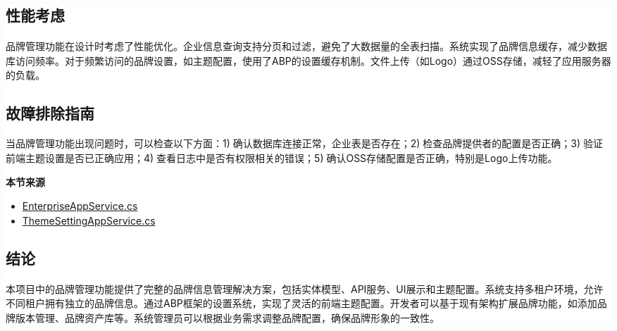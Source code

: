 ## 性能考虑
品牌管理功能在设计时考虑了性能优化。企业信息查询支持分页和过滤，避免了大数据量的全表扫描。系统实现了品牌信息缓存，减少数据库访问频率。对于频繁访问的品牌设置，如主题配置，使用了ABP的设置缓存机制。文件上传（如Logo）通过OSS存储，减轻了应用服务器的负载。

## 故障排除指南
当品牌管理功能出现问题时，可以检查以下方面：1) 确认数据库连接正常，企业表是否存在；2) 检查品牌提供者的配置是否正确；3) 验证前端主题设置是否已正确应用；4) 查看日志中是否有权限相关的错误；5) 确认OSS存储配置是否正确，特别是Logo上传功能。

**本节来源**
- [EnterpriseAppService.cs](file://aspnet-core/modules/platform/LINGYUN.Platform.Application/LINGYUN/Platform/Portal/EnterpriseAppService.cs)
- [ThemeSettingAppService.cs](file://aspnet-core/modules/Platform/LINGYUN.Platform.Theme.VueVbenAdmin/LINGYUN/Platform/Theme/VueVbenAdmin/ThemeSettingAppService.cs)

## 结论
本项目中的品牌管理功能提供了完整的品牌信息管理解决方案，包括实体模型、API服务、UI展示和主题配置。系统支持多租户环境，允许不同租户拥有独立的品牌信息。通过ABP框架的设置系统，实现了灵活的前端主题配置。开发者可以基于现有架构扩展品牌功能，如添加品牌版本管理、品牌资产库等。系统管理员可以根据业务需求调整品牌配置，确保品牌形象的一致性。